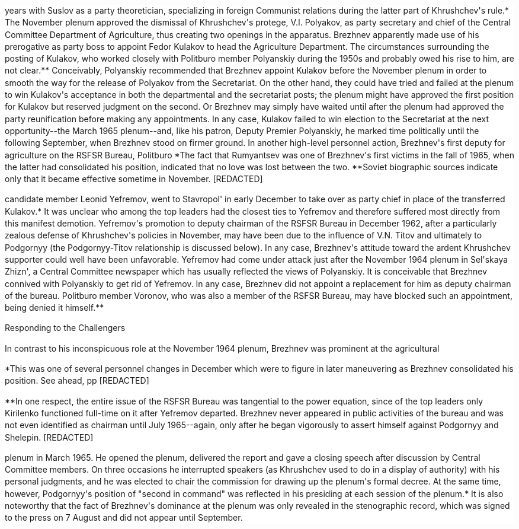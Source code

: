 years with Suslov as a party theoretician, specializing in foreign Communist relations during the latter part of Khrushchev's rule.* The November plenum approved the dismissal of Khrushchev's protege, V.I. Polyakov, as party secretary and chief of the Central Committee Department of Agriculture, thus creating two openings in the apparatus. Brezhnev apparently made use of his prerogative as party boss to appoint Fedor Kulakov to head the Agriculture Department. The circumstances surrounding the posting of Kulakov, who worked closely with Politburo member Polyanskiy during the 1950s and probably owed his rise to him, are not clear.** Conceivably, Polyanskiy recommended that Brezhnev appoint Kulakov before the November plenum in order to smooth the way for the release of Polyakov from the Secretariat. On the other hand, they could have tried and failed at the plenum to win Kulakov's acceptance in both the departmental and the secretariat posts; the plenum might have approved the first position for Kulakov but reserved judgment on the second. Or Brezhnev may simply have waited until after the plenum had approved the party reunification before making any appointments. In any case, Kulakov failed to win election to the Secretariat at the next opportunity--the March 1965 plenum--and, like his patron, Deputy Premier Polyanskiy, he marked time politically until the following September, when Brezhnev stood on firmer ground. In another high-level personnel action, Brezhnev's first deputy for agriculture on the RSFSR Bureau, Politburo *The fact that Rumyantsev was one of Brezhnev's first victims in the fall of 1965, when the latter had consolidated his position, indicated that no love was lost between the two. **Soviet biographic sources indicate only that it became effective sometime in November. [REDACTED]

candidate member Leonid Yefremov, went to Stavropol' in early December to take over as party chief in place of the transferred Kulakov.* It was unclear who among the top leaders had the closest ties to Yefremov and therefore suffered most directly from this manifest demotion. Yefremov's promotion to deputy chairman of the RSFSR Bureau in December 1962, after a particularly zealous defense of Khrushchev's policies in November, may have been due to the influence of V.N. Titov and ultimately to Podgornyy (the Podgornyy-Titov relationship is discussed below). In any case, Brezhnev's attitude toward the ardent Khrushchev supporter could well have been unfavorable. Yefremov had come under attack just after the November 1964 plenum in Sel'skaya Zhizn', a Central Committee newspaper which has usually reflected the views of Polyanskiy. It is conceivable that Brezhnev connived with Polyanskiy to get rid of Yefremov. In any case, Brezhnev did not appoint a replacement for him as deputy chairman of the bureau. Politburo member Voronov, who was also a member of the RSFSR Bureau, may have blocked such an appointment, being denied it himself.**

Responding to the Challengers

In contrast to his inconspicuous role at the November 1964 plenum, Brezhnev was prominent at the agricultural

*This was one of several personnel changes in December which were to figure in later maneuvering as Brezhnev consolidated his position. See ahead, pp [REDACTED]

**In one respect, the entire issue of the RSFSR Bureau was tangential to the power equation, since of the top leaders only Kirilenko functioned full-time on it after Yefremov departed. Brezhnev never appeared in public activities of the bureau and was not even identified as chairman until July 1965--again, only after he began vigorously to assert himself against Podgornyy and Shelepin. [REDACTED]

plenum in March 1965. He opened the plenum, delivered the report and gave a closing speech after discussion by Central Committee members. On three occasions he interrupted speakers (as Khrushchev used to do in a display of authority) with his personal judgments, and he was elected to chair the commission for drawing up the plenum's formal decree. At the same time, however, Podgornyy's position of "second in command" was reflected in his presiding at each session of the plenum.* It is also noteworthy that the fact of Brezhnev's dominance at the plenum was only revealed in the stenographic record, which was signed to the press on 7 August and did not appear until September.

